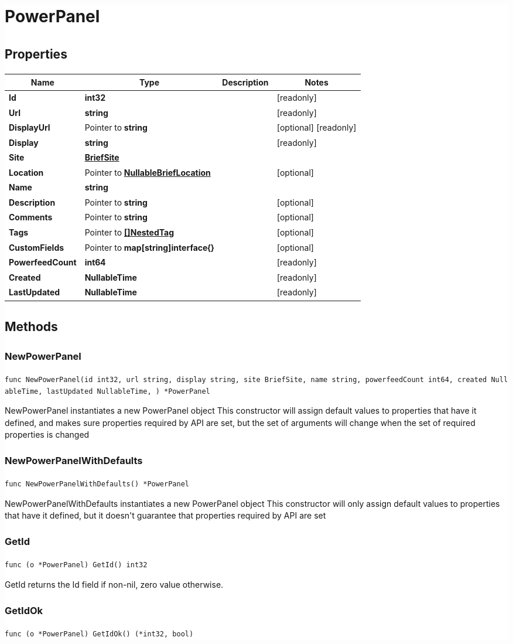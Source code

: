 # PowerPanel

## Properties

Name | Type | Description | Notes
------------ | ------------- | ------------- | -------------
**Id** | **int32** |  | [readonly] 
**Url** | **string** |  | [readonly] 
**DisplayUrl** | Pointer to **string** |  | [optional] [readonly] 
**Display** | **string** |  | [readonly] 
**Site** | [**BriefSite**](BriefSite.md) |  | 
**Location** | Pointer to [**NullableBriefLocation**](BriefLocation.md) |  | [optional] 
**Name** | **string** |  | 
**Description** | Pointer to **string** |  | [optional] 
**Comments** | Pointer to **string** |  | [optional] 
**Tags** | Pointer to [**[]NestedTag**](NestedTag.md) |  | [optional] 
**CustomFields** | Pointer to **map[string]interface{}** |  | [optional] 
**PowerfeedCount** | **int64** |  | [readonly] 
**Created** | **NullableTime** |  | [readonly] 
**LastUpdated** | **NullableTime** |  | [readonly] 

## Methods

### NewPowerPanel

`func NewPowerPanel(id int32, url string, display string, site BriefSite, name string, powerfeedCount int64, created NullableTime, lastUpdated NullableTime, ) *PowerPanel`

NewPowerPanel instantiates a new PowerPanel object
This constructor will assign default values to properties that have it defined,
and makes sure properties required by API are set, but the set of arguments
will change when the set of required properties is changed

### NewPowerPanelWithDefaults

`func NewPowerPanelWithDefaults() *PowerPanel`

NewPowerPanelWithDefaults instantiates a new PowerPanel object
This constructor will only assign default values to properties that have it defined,
but it doesn't guarantee that properties required by API are set

### GetId

`func (o *PowerPanel) GetId() int32`

GetId returns the Id field if non-nil, zero value otherwise.

### GetIdOk

`func (o *PowerPanel) GetIdOk() (*int32, bool)`
